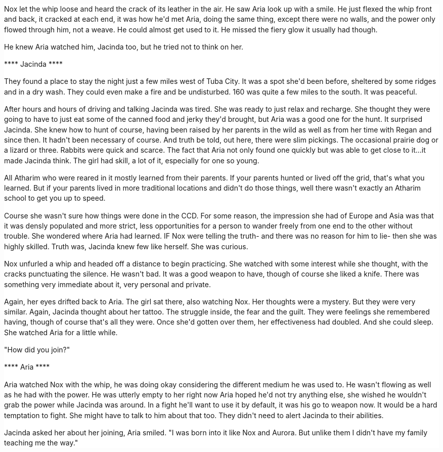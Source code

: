 Nox let the whip loose and heard the crack of its leather in the air.  He saw Aria look up with a smile.  He just flexed the whip front and back, it cracked at each end, it was how he'd met Aria, doing the same thing, except there were no walls, and the power only flowed through him, not a weave.  He could almost get used to it.  He missed the fiery glow it usually had though.  

He knew Aria watched him, Jacinda too, but he tried not to think on her.  

**** Jacinda ****

They found a place to stay the night just a few miles west of Tuba City. It was a spot she'd been before, sheltered by some ridges and in a dry wash. They could even make a fire and be undisturbed. 160 was quite a few miles to the south. It was peaceful.

After hours and hours of driving and talking Jacinda was tired. She was ready to just relax and recharge. She thought they were going to have to just eat some of the canned food and jerky they'd brought, but Aria was a good one for the hunt. It surprised Jacinda. She knew how to hunt of course, having been raised by her parents in the wild as well as from her time with Regan and since then. It hadn't been necessary of course. And truth be told, out here, there were slim pickings. The occasional prairie dog or a lizard or three. Rabbits were quick and scarce. The fact that Aria not only found one quickly but was able to get close to it...it made Jacinda think. The girl had skill, a lot of it, especially for one so young.

All Atharim who were reared in it mostly learned from their parents. If your parents hunted or lived off the grid, that's what you learned. But if your parents lived in more traditional locations and didn't do those things, well there wasn't exactly an Atharim school to get you up to speed.

Course she wasn't sure how things were done in the CCD. For some reason, the impression she had of Europe and Asia was that it was densly populated and more strict, less opportunities for a person to wander freely from one end to the other without trouble. She wondered where Aria had learned. IF Nox were telling the truth- and there was no reason for him to lie- then she was highly skilled. Truth was, Jacinda knew few like herself. She was curious.

Nox unfurled a whip and headed off a distance to begin practicing. She watched with some interest while she thought, with the cracks punctuating the silence. He wasn't bad. It was a good weapon to have, though of course she liked a knife. There was something very immediate about it, very personal and private.

Again, her eyes drifted back to Aria. The girl sat there, also watching Nox. Her thoughts were a mystery. But they were very similar. Again, Jacinda thought about her tattoo. The struggle inside, the fear and the guilt. They were feelings she remembered having, though of course that's all they were. Once she'd gotten over them, her effectiveness had doubled. And she could sleep. She watched Aria for a little while.

"How did you join?"

**** Aria ****

Aria watched Nox with the whip, he was doing okay considering the different medium he was used to.  He wasn't flowing as well as he had with the power.  He was utterly empty to her right now Aria hoped he'd not try anything else, she wished he wouldn't grab the power while Jacinda was around.  In a fight he'll want to use it by default, it was his go to weapon now.  It would be a hard temptation to fight.  She might have to talk to him about that too.  They didn't need to alert Jacinda to their abilities.

Jacinda asked her about her joining, Aria smiled.  "I was born into it like Nox and Aurora.  But unlike them I didn't have my family teaching me the way."
